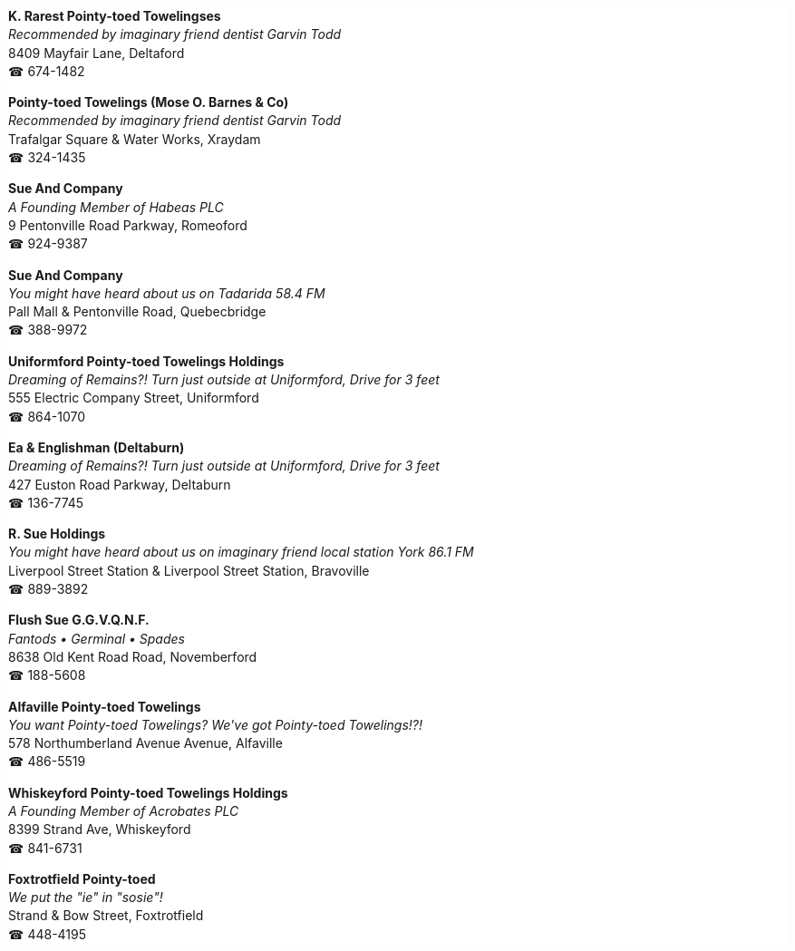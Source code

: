 **K. Rarest Pointy-toed Towelingses**  
_Recommended by imaginary friend dentist Garvin Todd_  
8409 Mayfair Lane, Deltaford  
☎ 674-1482

**Pointy-toed Towelings (Mose O. Barnes & Co)**  
_Recommended by imaginary friend dentist Garvin Todd_  
Trafalgar Square & Water Works, Xraydam  
☎ 324-1435

**Sue And Company**  
_A Founding Member of Habeas PLC_  
9 Pentonville Road Parkway, Romeoford  
☎ 924-9387

**Sue And Company**  
_You might have heard about us on Tadarida 58.4 FM_  
Pall Mall & Pentonville Road, Quebecbridge  
☎ 388-9972

**Uniformford Pointy-toed Towelings Holdings**  
_Dreaming of Remains?! 
Turn just outside at Uniformford, Drive for 3 feet_  
555 Electric Company Street, Uniformford  
☎ 864-1070

**Ea & Englishman (Deltaburn)**  
_Dreaming of Remains?! 
Turn just outside at Uniformford, Drive for 3 feet_  
427 Euston Road Parkway, Deltaburn  
☎ 136-7745

**R. Sue Holdings**  
_You might have heard about us on imaginary friend local station York 86.1 FM_  
Liverpool Street Station & Liverpool Street Station, Bravoville  
☎ 889-3892

**Flush Sue G.G.V.Q.N.F.**  
_Fantods • Germinal • Spades_  
8638 Old Kent Road Road, Novemberford  
☎ 188-5608

**Alfaville Pointy-toed Towelings**  
_You want Pointy-toed Towelings? We've got Pointy-toed Towelings!?!_  
578 Northumberland Avenue Avenue, Alfaville  
☎ 486-5519

**Whiskeyford Pointy-toed Towelings Holdings**  
_A Founding Member of Acrobates PLC_  
8399 Strand Ave, Whiskeyford  
☎ 841-6731

**Foxtrotfield Pointy-toed**  
_We put the "ie" in "sosie"!_  
Strand & Bow Street, Foxtrotfield  
☎ 448-4195

